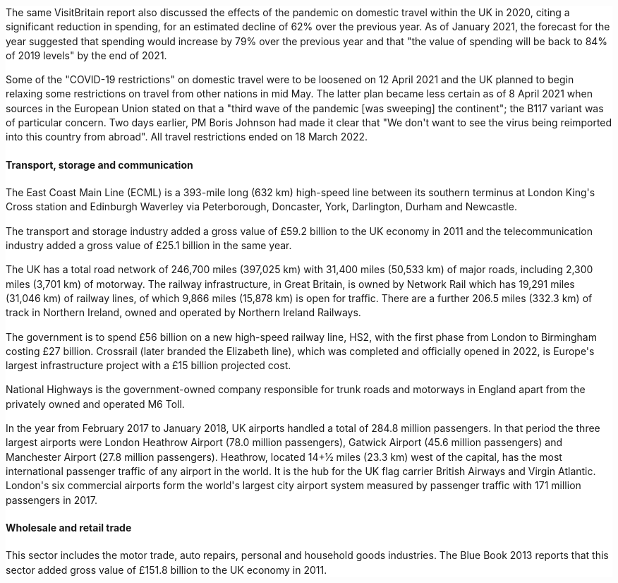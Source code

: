 The same VisitBritain report also discussed the effects of the pandemic on
domestic travel within the UK in 2020, citing a significant reduction in
spending, for an estimated decline of 62% over the previous year. As of
January 2021, the forecast for the year suggested that spending would increase
by 79% over the previous year and that "the value of spending will be back to
84% of 2019 levels" by the end of 2021.

Some of the "COVID-19 restrictions" on domestic travel were to be loosened on
12 April 2021 and the UK planned to begin relaxing some restrictions on travel
from other nations in mid May. The latter plan became less certain as of 8
April 2021 when sources in the European Union stated on that a "third wave of
the pandemic [was sweeping] the continent"; the B117 variant was of particular
concern. Two days earlier, PM Boris Johnson had made it clear that "We don't
want to see the virus being reimported into this country from abroad". All
travel restrictions ended on 18 March 2022.

#### Transport, storage and communication

The East Coast Main Line (ECML) is a 393-mile long (632 km) high-speed line
between its southern terminus at London King's Cross station and Edinburgh
Waverley via Peterborough, Doncaster, York, Darlington, Durham and Newcastle.

The transport and storage industry added a gross value of £59.2 billion to the
UK economy in 2011 and the telecommunication industry added a gross value of
£25.1 billion in the same year.

The UK has a total road network of 246,700 miles (397,025 km) with 31,400
miles (50,533 km) of major roads, including 2,300 miles (3,701 km) of
motorway. The railway infrastructure, in Great Britain, is owned by Network
Rail which has 19,291 miles (31,046 km) of railway lines, of which 9,866 miles
(15,878 km) is open for traffic. There are a further 206.5 miles (332.3 km) of
track in Northern Ireland, owned and operated by Northern Ireland Railways.

The government is to spend £56 billion on a new high-speed railway line, HS2,
with the first phase from London to Birmingham costing £27 billion. Crossrail
(later branded the Elizabeth line), which was completed and officially opened
in 2022, is Europe's largest infrastructure project with a £15 billion
projected cost.

National Highways is the government-owned company responsible for trunk roads
and motorways in England apart from the privately owned and operated M6 Toll.

In the year from February 2017 to January 2018, UK airports handled a total of
284.8 million passengers. In that period the three largest airports were
London Heathrow Airport (78.0 million passengers), Gatwick Airport (45.6
million passengers) and Manchester Airport (27.8 million passengers).
Heathrow, located 14+1⁄2 miles (23.3 km) west of the capital, has the most
international passenger traffic of any airport in the world. It is the hub for
the UK flag carrier British Airways and Virgin Atlantic. London's six
commercial airports form the world's largest city airport system measured by
passenger traffic with 171 million passengers in 2017.

#### Wholesale and retail trade

This sector includes the motor trade, auto repairs, personal and household
goods industries. The Blue Book 2013 reports that this sector added gross
value of £151.8 billion to the UK economy in 2011.
